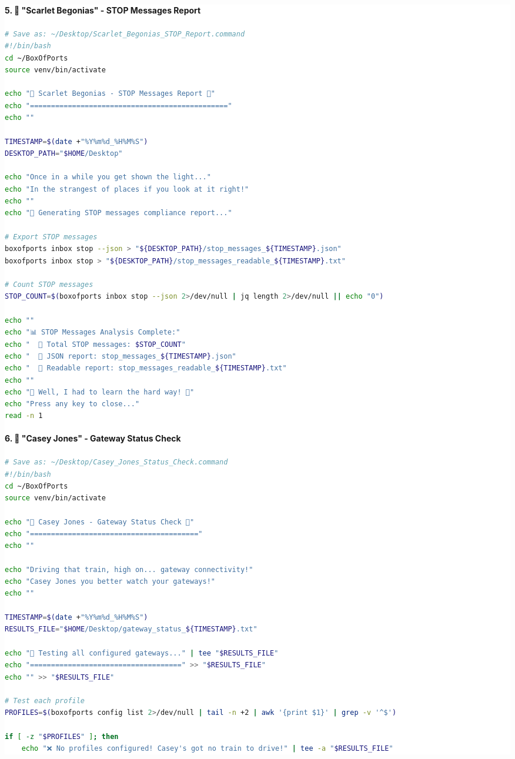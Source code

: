 #### 5. 🌹 "Scarlet Begonias" - STOP Messages Report
```bash
# Save as: ~/Desktop/Scarlet_Begonias_STOP_Report.command
#!/bin/bash
cd ~/BoxOfPorts
source venv/bin/activate

echo "🎵 Scarlet Begonias - STOP Messages Report 🎵"
echo "==============================================="
echo ""

TIMESTAMP=$(date +"%Y%m%d_%H%M%S")
DESKTOP_PATH="$HOME/Desktop"

echo "Once in a while you get shown the light..."
echo "In the strangest of places if you look at it right!"
echo ""
echo "🛑 Generating STOP messages compliance report..."

# Export STOP messages
boxofports inbox stop --json > "${DESKTOP_PATH}/stop_messages_${TIMESTAMP}.json"
boxofports inbox stop > "${DESKTOP_PATH}/stop_messages_readable_${TIMESTAMP}.txt"

# Count STOP messages
STOP_COUNT=$(boxofports inbox stop --json 2>/dev/null | jq length 2>/dev/null || echo "0")

echo ""
echo "📊 STOP Messages Analysis Complete:"
echo "  🛑 Total STOP messages: $STOP_COUNT"
echo "  📄 JSON report: stop_messages_${TIMESTAMP}.json"  
echo "  📝 Readable report: stop_messages_readable_${TIMESTAMP}.txt"
echo ""
echo "🌹 Well, I had to learn the hard way! 🌹"
echo "Press any key to close..."
read -n 1
```

#### 6. 🚂 "Casey Jones" - Gateway Status Check
```bash
# Save as: ~/Desktop/Casey_Jones_Status_Check.command
#!/bin/bash
cd ~/BoxOfPorts
source venv/bin/activate

echo "🎵 Casey Jones - Gateway Status Check 🎵"
echo "========================================"
echo ""

echo "Driving that train, high on... gateway connectivity!"
echo "Casey Jones you better watch your gateways!"
echo ""

TIMESTAMP=$(date +"%Y%m%d_%H%M%S")
RESULTS_FILE="$HOME/Desktop/gateway_status_${TIMESTAMP}.txt"

echo "🚂 Testing all configured gateways..." | tee "$RESULTS_FILE"
echo "====================================" >> "$RESULTS_FILE"
echo "" >> "$RESULTS_FILE"

# Test each profile
PROFILES=$(boxofports config list 2>/dev/null | tail -n +2 | awk '{print $1}' | grep -v '^$')

if [ -z "$PROFILES" ]; then
    echo "❌ No profiles configured! Casey's got no train to drive!" | tee -a "$RESULTS_FILE"
```